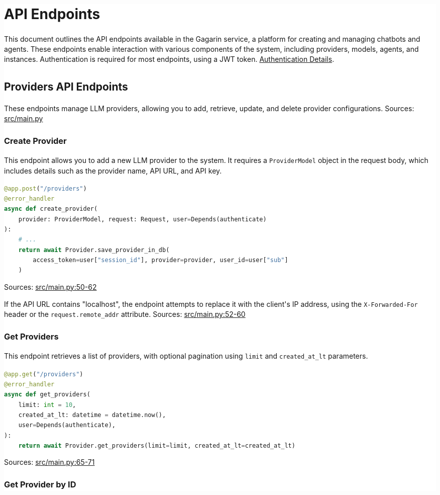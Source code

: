 # API Endpoints

This document outlines the API endpoints available in the Gagarin service, a platform for creating and managing chatbots and agents. These endpoints enable interaction with various components of the system, including providers, models, agents, and instances. Authentication is required for most endpoints, using a JWT token. [Authentication Details](#authentication).

## Providers API Endpoints

These endpoints manage LLM providers, allowing you to add, retrieve, update, and delete provider configurations. Sources: [src/main.py]()

### Create Provider

This endpoint allows you to add a new LLM provider to the system. It requires a `ProviderModel` object in the request body, which includes details such as the provider name, API URL, and API key.

```python
@app.post("/providers")
@error_handler
async def create_provider(
    provider: ProviderModel, request: Request, user=Depends(authenticate)
):
    # ...
    return await Provider.save_provider_in_db(
        access_token=user["session_id"], provider=provider, user_id=user["sub"]
    )
```
Sources: [src/main.py:50-62]()

If the API URL contains "localhost", the endpoint attempts to replace it with the client's IP address, using the `X-Forwarded-For` header or the `request.remote_addr` attribute. Sources: [src/main.py:52-60]()

### Get Providers

This endpoint retrieves a list of providers, with optional pagination using `limit` and `created_at_lt` parameters.

```python
@app.get("/providers")
@error_handler
async def get_providers(
    limit: int = 10,
    created_at_lt: datetime = datetime.now(),
    user=Depends(authenticate),
):
    return await Provider.get_providers(limit=limit, created_at_lt=created_at_lt)
```
Sources: [src/main.py:65-71]()

### Get Provider by ID
